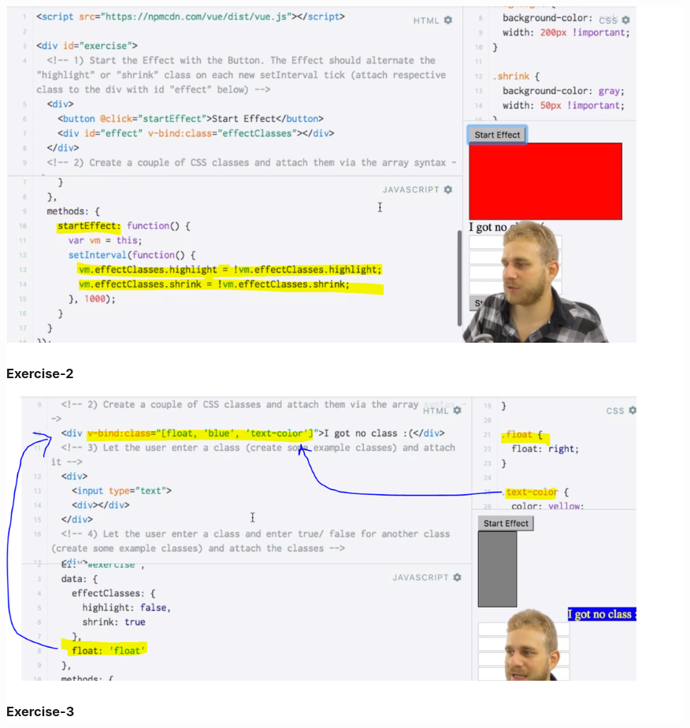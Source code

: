 <img src="./assets/02/69.png" alt="missing image" width="800"/>

### Exercise-2
<img src="./assets/02/70.png" alt="missing image" width="800"/>

### Exercise-3
